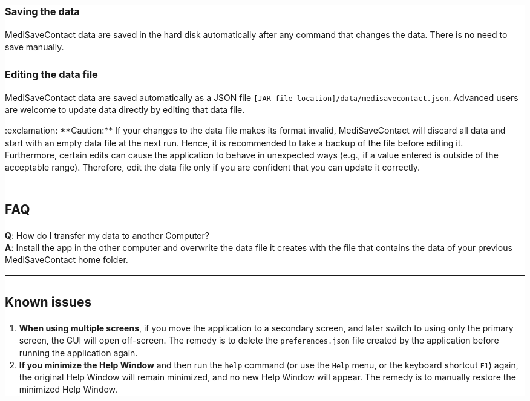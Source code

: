 ### Saving the data

MediSaveContact data are saved in the hard disk automatically after any command that changes the data. There is no need to save manually.

### Editing the data file

MediSaveContact data are saved automatically as a JSON file `[JAR file location]/data/medisavecontact.json`. Advanced users are welcome to update data directly by editing that data file.

<div markdown="span" class="alert alert-warning">:exclamation: **Caution:**
If your changes to the data file makes its format invalid, MediSaveContact will discard all data and start with an empty data file at the next run. Hence, it is recommended to take a backup of the file before editing it.<br>
Furthermore, certain edits can cause the application to behave in unexpected ways (e.g., if a value entered is outside of the acceptable range). Therefore, edit the data file only if you are confident that you can update it correctly.
</div>


--------------------------------------------------------------------------------------------------------------------

## FAQ

**Q**: How do I transfer my data to another Computer?<br>
**A**: Install the app in the other computer and overwrite the data file it creates with the file that contains the data of your previous MediSaveContact home folder.

--------------------------------------------------------------------------------------------------------------------

## Known issues

1. **When using multiple screens**, if you move the application to a secondary screen, and later switch to using only the primary screen, the GUI will open off-screen. The remedy is to delete the `preferences.json` file created by the application before running the application again.
2. **If you minimize the Help Window** and then run the `help` command (or use the `Help` menu, or the keyboard shortcut `F1`) again, the original Help Window will remain minimized, and no new Help Window will appear. The remedy is to manually restore the minimized Help Window.
